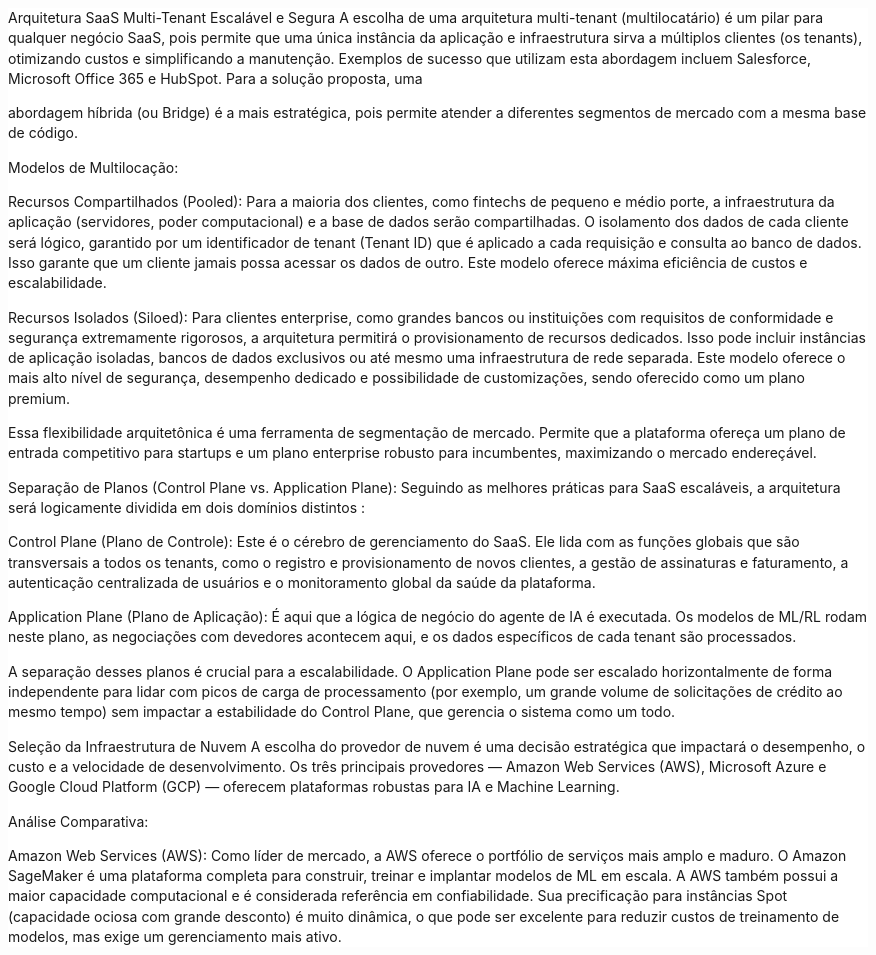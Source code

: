 Arquitetura SaaS Multi-Tenant Escalável e Segura
A escolha de uma arquitetura multi-tenant (multilocatário) é um pilar para qualquer negócio SaaS, pois permite que uma única instância da aplicação e infraestrutura sirva a múltiplos clientes (os tenants), otimizando custos e simplificando a manutenção. Exemplos de sucesso que utilizam esta abordagem incluem Salesforce, Microsoft Office 365 e HubSpot. Para a solução proposta, uma 

abordagem híbrida (ou Bridge) é a mais estratégica, pois permite atender a diferentes segmentos de mercado com a mesma base de código.

Modelos de Multilocação:

Recursos Compartilhados (Pooled): Para a maioria dos clientes, como fintechs de pequeno e médio porte, a infraestrutura da aplicação (servidores, poder computacional) e a base de dados serão compartilhadas. O isolamento dos dados de cada cliente será lógico, garantido por um identificador de tenant (Tenant ID) que é aplicado a cada requisição e consulta ao banco de dados. Isso garante que um cliente jamais possa acessar os dados de outro. Este modelo oferece máxima eficiência de custos e escalabilidade.

Recursos Isolados (Siloed): Para clientes enterprise, como grandes bancos ou instituições com requisitos de conformidade e segurança extremamente rigorosos, a arquitetura permitirá o provisionamento de recursos dedicados. Isso pode incluir instâncias de aplicação isoladas, bancos de dados exclusivos ou até mesmo uma infraestrutura de rede separada. Este modelo oferece o mais alto nível de segurança, desempenho dedicado e possibilidade de customizações, sendo oferecido como um plano premium.

Essa flexibilidade arquitetônica é uma ferramenta de segmentação de mercado. Permite que a plataforma ofereça um plano de entrada competitivo para startups e um plano enterprise robusto para incumbentes, maximizando o mercado endereçável.

Separação de Planos (Control Plane vs. Application Plane): Seguindo as melhores práticas para SaaS escaláveis, a arquitetura será logicamente dividida em dois domínios distintos :

Control Plane (Plano de Controle): Este é o cérebro de gerenciamento do SaaS. Ele lida com as funções globais que são transversais a todos os tenants, como o registro e provisionamento de novos clientes, a gestão de assinaturas e faturamento, a autenticação centralizada de usuários e o monitoramento global da saúde da plataforma.

Application Plane (Plano de Aplicação): É aqui que a lógica de negócio do agente de IA é executada. Os modelos de ML/RL rodam neste plano, as negociações com devedores acontecem aqui, e os dados específicos de cada tenant são processados.

A separação desses planos é crucial para a escalabilidade. O Application Plane pode ser escalado horizontalmente de forma independente para lidar com picos de carga de processamento (por exemplo, um grande volume de solicitações de crédito ao mesmo tempo) sem impactar a estabilidade do Control Plane, que gerencia o sistema como um todo.

Seleção da Infraestrutura de Nuvem
A escolha do provedor de nuvem é uma decisão estratégica que impactará o desempenho, o custo e a velocidade de desenvolvimento. Os três principais provedores — Amazon Web Services (AWS), Microsoft Azure e Google Cloud Platform (GCP) — oferecem plataformas robustas para IA e Machine Learning.

Análise Comparativa:

Amazon Web Services (AWS): Como líder de mercado, a AWS oferece o portfólio de serviços mais amplo e maduro. O Amazon SageMaker é uma plataforma completa para construir, treinar e implantar modelos de ML em escala. A AWS também possui a maior capacidade computacional e é considerada referência em confiabilidade. Sua precificação para instâncias Spot (capacidade ociosa com grande desconto) é muito dinâmica, o que pode ser excelente para reduzir custos de treinamento de modelos, mas exige um gerenciamento mais ativo.
